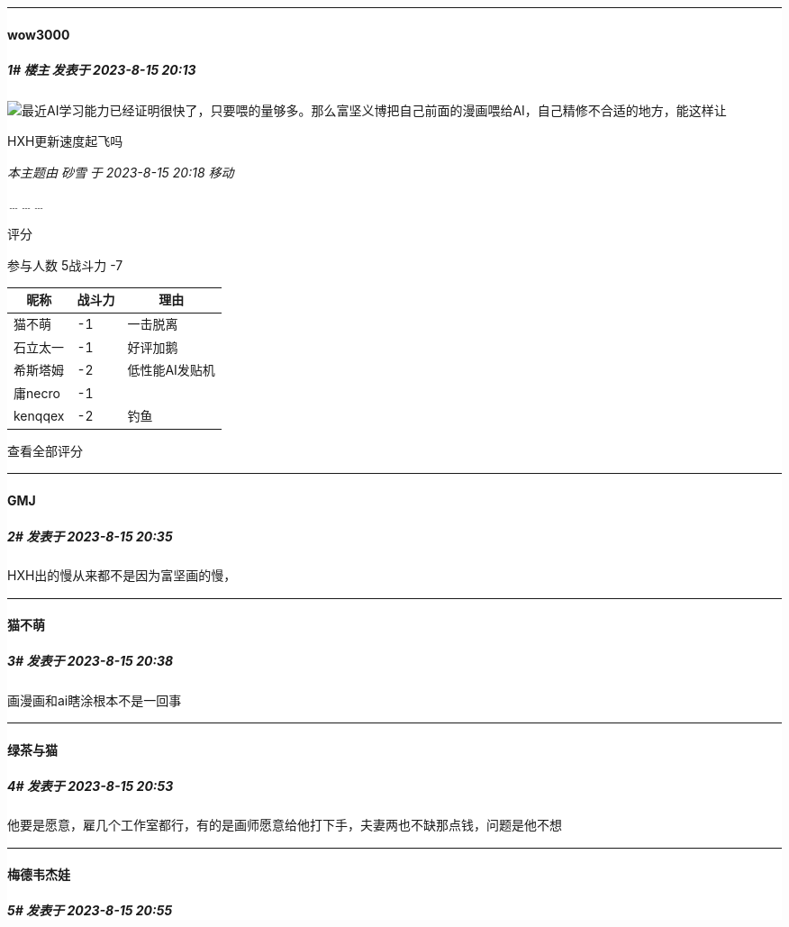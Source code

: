 
*****

####  wow3000  
##### 1#       楼主       发表于 2023-8-15 20:13

<img src="https://static.saraba1st.com/image/smiley/face2017/013.png" referrerpolicy="no-referrer">最近AI学习能力已经证明很快了，只要喂的量够多。那么富坚义博把自己前面的漫画喂给AI，自己精修不合适的地方，能这样让

HXH更新速度起飞吗

 *本主题由 砂雪 于 2023-8-15 20:18 移动* 

﹍﹍﹍

评分

 参与人数 5战斗力 -7

|昵称|战斗力|理由|
|----|---|---|
| 猫不萌|-1|一击脱离|
| 石立太一|-1|好评加鹅|
| 希斯塔姆|-2|低性能AI发贴机|
| 庸necro|-1||
| kenqqex|-2|钓鱼|

查看全部评分

*****

####  GMJ  
##### 2#       发表于 2023-8-15 20:35

HXH出的慢从来都不是因为富坚画的慢，

*****

####  猫不萌  
##### 3#       发表于 2023-8-15 20:38

画漫画和ai瞎涂根本不是一回事

*****

####  绿茶与猫  
##### 4#       发表于 2023-8-15 20:53

他要是愿意，雇几个工作室都行，有的是画师愿意给他打下手，夫妻两也不缺那点钱，问题是他不想

*****

####  梅德韦杰娃  
##### 5#       发表于 2023-8-15 20:55
